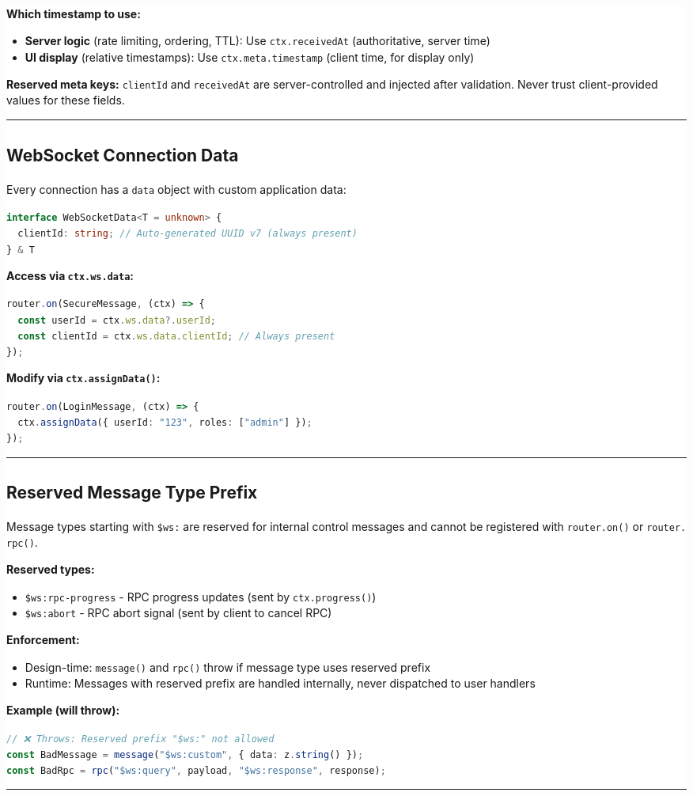 **Which timestamp to use:**

- **Server logic** (rate limiting, ordering, TTL): Use `ctx.receivedAt` (authoritative, server time)
- **UI display** (relative timestamps): Use `ctx.meta.timestamp` (client time, for display only)

**Reserved meta keys:** `clientId` and `receivedAt` are server-controlled and injected after validation. Never trust client-provided values for these fields.

---

## WebSocket Connection Data

Every connection has a `data` object with custom application data:

```typescript
interface WebSocketData<T = unknown> {
  clientId: string; // Auto-generated UUID v7 (always present)
} & T
```

**Access via `ctx.ws.data`:**

```typescript
router.on(SecureMessage, (ctx) => {
  const userId = ctx.ws.data?.userId;
  const clientId = ctx.ws.data.clientId; // Always present
});
```

**Modify via `ctx.assignData()`:**

```typescript
router.on(LoginMessage, (ctx) => {
  ctx.assignData({ userId: "123", roles: ["admin"] });
});
```

---

## Reserved Message Type Prefix

Message types starting with `$ws:` are reserved for internal control messages and cannot be registered with `router.on()` or `router.rpc()`.

**Reserved types:**

- `$ws:rpc-progress` - RPC progress updates (sent by `ctx.progress()`)
- `$ws:abort` - RPC abort signal (sent by client to cancel RPC)

**Enforcement:**

- Design-time: `message()` and `rpc()` throw if message type uses reserved prefix
- Runtime: Messages with reserved prefix are handled internally, never dispatched to user handlers

**Example (will throw):**

```typescript
// ❌ Throws: Reserved prefix "$ws:" not allowed
const BadMessage = message("$ws:custom", { data: z.string() });
const BadRpc = rpc("$ws:query", payload, "$ws:response", response);
```

---

  [key: string]: unknown;